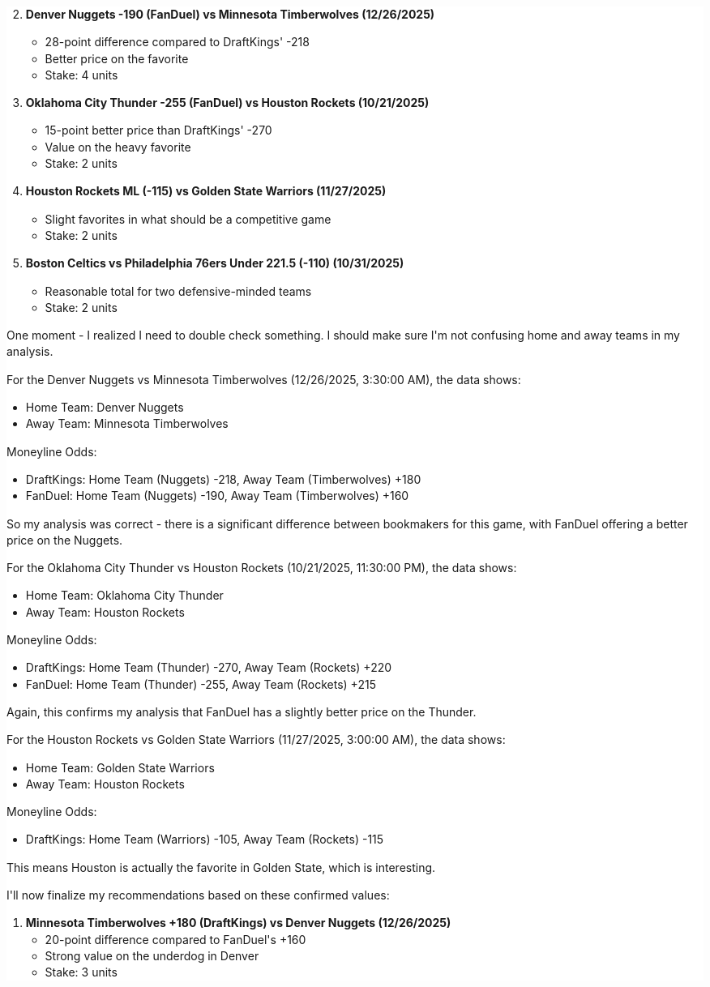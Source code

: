 2. **Denver Nuggets -190 (FanDuel) vs Minnesota Timberwolves (12/26/2025)**
   - 28-point difference compared to DraftKings' -218
   - Better price on the favorite
   - Stake: 4 units

3. **Oklahoma City Thunder -255 (FanDuel) vs Houston Rockets (10/21/2025)**
   - 15-point better price than DraftKings' -270
   - Value on the heavy favorite
   - Stake: 2 units

4. **Houston Rockets ML (-115) vs Golden State Warriors (11/27/2025)**
   - Slight favorites in what should be a competitive game
   - Stake: 2 units

5. **Boston Celtics vs Philadelphia 76ers Under 221.5 (-110) (10/31/2025)**
   - Reasonable total for two defensive-minded teams
   - Stake: 2 units

One moment - I realized I need to double check something. I should make sure I'm not confusing home and away teams in my analysis.

For the Denver Nuggets vs Minnesota Timberwolves (12/26/2025, 3:30:00 AM), the data shows:
- Home Team: Denver Nuggets
- Away Team: Minnesota Timberwolves

Moneyline Odds:
- DraftKings: Home Team (Nuggets) -218, Away Team (Timberwolves) +180
- FanDuel: Home Team (Nuggets) -190, Away Team (Timberwolves) +160

So my analysis was correct - there is a significant difference between bookmakers for this game, with FanDuel offering a better price on the Nuggets.

For the Oklahoma City Thunder vs Houston Rockets (10/21/2025, 11:30:00 PM), the data shows:
- Home Team: Oklahoma City Thunder
- Away Team: Houston Rockets

Moneyline Odds:
- DraftKings: Home Team (Thunder) -270, Away Team (Rockets) +220
- FanDuel: Home Team (Thunder) -255, Away Team (Rockets) +215

Again, this confirms my analysis that FanDuel has a slightly better price on the Thunder.

For the Houston Rockets vs Golden State Warriors (11/27/2025, 3:00:00 AM), the data shows:
- Home Team: Golden State Warriors
- Away Team: Houston Rockets

Moneyline Odds:
- DraftKings: Home Team (Warriors) -105, Away Team (Rockets) -115

This means Houston is actually the favorite in Golden State, which is interesting.

I'll now finalize my recommendations based on these confirmed values:

1. **Minnesota Timberwolves +180 (DraftKings) vs Denver Nuggets (12/26/2025)**
   - 20-point difference compared to FanDuel's +160
   - Strong value on the underdog in Denver
   - Stake: 3 units
